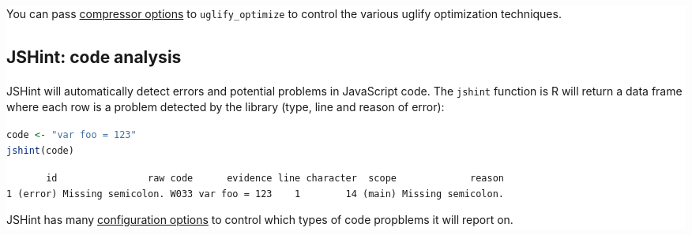 You can pass [compressor options](https://lisperator.net/uglifyjs/compress) to `uglify_optimize` to control the various uglify optimization techniques.

## JSHint: code analysis

JSHint will automatically detect errors and potential problems in JavaScript code. The `jshint` function is R will return a data frame where each row is a problem detected by the library (type, line and reason of error): 


```r
code <- "var foo = 123"
jshint(code)
```

```
       id                raw code      evidence line character  scope             reason
1 (error) Missing semicolon. W033 var foo = 123    1        14 (main) Missing semicolon.
```

JSHint has many [configuration options](https://jshint.com/docs/options/) to control which types of code propblems it will report on.
